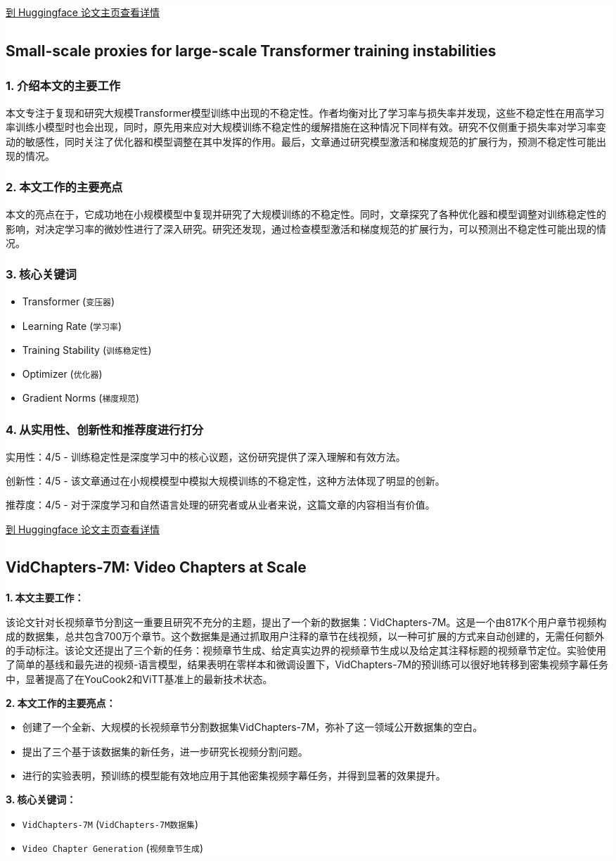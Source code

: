 [到 Huggingface 论文主页查看详情](https://huggingface.co/papers/2309.13075)

## Small-scale proxies for large-scale Transformer training instabilities

### 1. 介绍本文的主要工作

本文专注于复现和研究大规模Transformer模型训练中出现的不稳定性。作者均衡对比了学习率与损失率并发现，这些不稳定性在用高学习率训练小模型时也会出现，同时，原先用来应对大规模训练不稳定性的缓解措施在这种情况下同样有效。研究不仅侧重于损失率对学习率变动的敏感性，同时关注了优化器和模型调整在其中发挥的作用。最后，文章通过研究模型激活和梯度规范的扩展行为，预测不稳定性可能出现的情况。

### 2. 本文工作的主要亮点

本文的亮点在于，它成功地在小规模模型中复现并研究了大规模训练的不稳定性。同时，文章探究了各种优化器和模型调整对训练稳定性的影响，对决定学习率的微妙性进行了深入研究。研究还发现，通过检查模型激活和梯度规范的扩展行为，可以预测出不稳定性可能出现的情况。

### 3. 核心关键词

- Transformer (`变压器`)

- Learning Rate (`学习率`)

- Training Stability (`训练稳定性`)

- Optimizer (`优化器`)

- Gradient Norms (`梯度规范`)

### 4. 从实用性、创新性和推荐度进行打分

实用性：4/5 - 训练稳定性是深度学习中的核心议题，这份研究提供了深入理解和有效方法。

创新性：4/5 - 该文章通过在小规模模型中模拟大规模训练的不稳定性，这种方法体现了明显的创新。

推荐度：4/5 - 对于深度学习和自然语言处理的研究者或从业者来说，这篇文章的内容相当有价值。

[到 Huggingface 论文主页查看详情](https://huggingface.co/papers/2309.14322)

## VidChapters-7M: Video Chapters at Scale

**1. 本文主要工作：**

该论文针对长视频章节分割这一重要且研究不充分的主题，提出了一个新的数据集：VidChapters-7M。这是一个由817K个用户章节视频构成的数据集，总共包含700万个章节。这个数据集是通过抓取用户注释的章节在线视频，以一种可扩展的方式来自动创建的，无需任何额外的手动标注。该论文还提出了三个新的任务：视频章节生成、给定真实边界的视频章节生成以及给定其注释标题的视频章节定位。实验使用了简单的基线和最先进的视频-语言模型，结果表明在零样本和微调设置下，VidChapters-7M的预训练可以很好地转移到密集视频字幕任务中，显著提高了在YouCook2和ViTT基准上的最新技术状态。

**2. 本文工作的主要亮点：**

- 创建了一个全新、大规模的长视频章节分割数据集VidChapters-7M，弥补了这一领域公开数据集的空白。

- 提出了三个基于该数据集的新任务，进一步研究长视频分割问题。

- 进行的实验表明，预训练的模型能有效地应用于其他密集视频字幕任务，并得到显著的效果提升。

**3. 核心关键词：**

- `VidChapters-7M` (`VidChapters-7M数据集`)

- `Video Chapter Generation` (`视频章节生成`)
